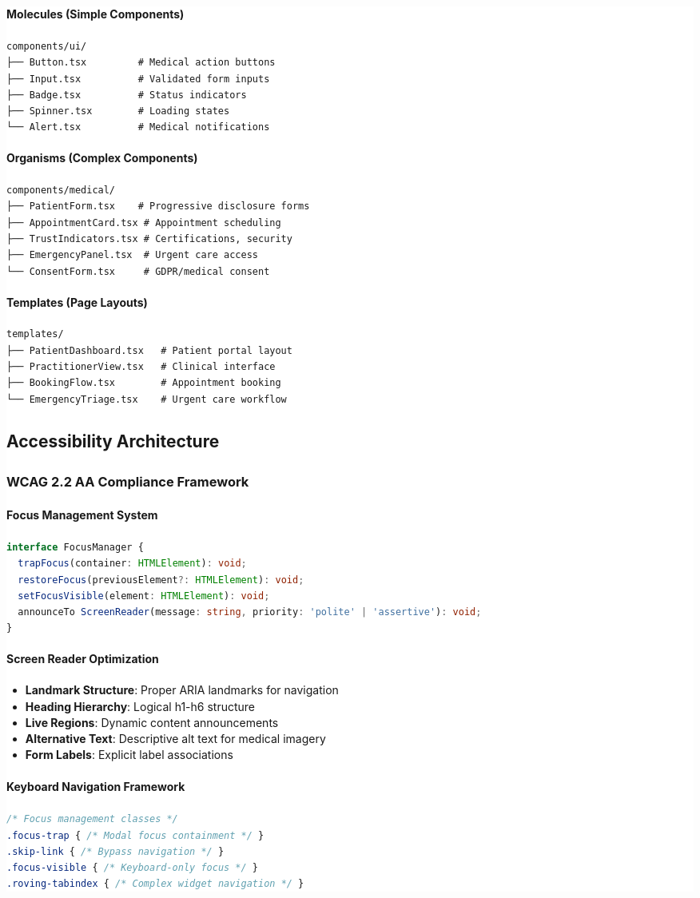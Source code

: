 #### Molecules (Simple Components)
```
components/ui/
├── Button.tsx         # Medical action buttons
├── Input.tsx          # Validated form inputs
├── Badge.tsx          # Status indicators
├── Spinner.tsx        # Loading states
└── Alert.tsx          # Medical notifications
```

#### Organisms (Complex Components)
```
components/medical/
├── PatientForm.tsx    # Progressive disclosure forms
├── AppointmentCard.tsx # Appointment scheduling
├── TrustIndicators.tsx # Certifications, security
├── EmergencyPanel.tsx  # Urgent care access
└── ConsentForm.tsx     # GDPR/medical consent
```

#### Templates (Page Layouts)
```
templates/
├── PatientDashboard.tsx   # Patient portal layout
├── PractitionerView.tsx   # Clinical interface
├── BookingFlow.tsx        # Appointment booking
└── EmergencyTriage.tsx    # Urgent care workflow
```

## Accessibility Architecture

### WCAG 2.2 AA Compliance Framework

#### Focus Management System
```typescript
interface FocusManager {
  trapFocus(container: HTMLElement): void;
  restoreFocus(previousElement?: HTMLElement): void;
  setFocusVisible(element: HTMLElement): void;
  announceTo ScreenReader(message: string, priority: 'polite' | 'assertive'): void;
}
```

#### Screen Reader Optimization
- **Landmark Structure**: Proper ARIA landmarks for navigation
- **Heading Hierarchy**: Logical h1-h6 structure
- **Live Regions**: Dynamic content announcements
- **Alternative Text**: Descriptive alt text for medical imagery
- **Form Labels**: Explicit label associations

#### Keyboard Navigation Framework
```css
/* Focus management classes */
.focus-trap { /* Modal focus containment */ }
.skip-link { /* Bypass navigation */ }
.focus-visible { /* Keyboard-only focus */ }
.roving-tabindex { /* Complex widget navigation */ }
```
